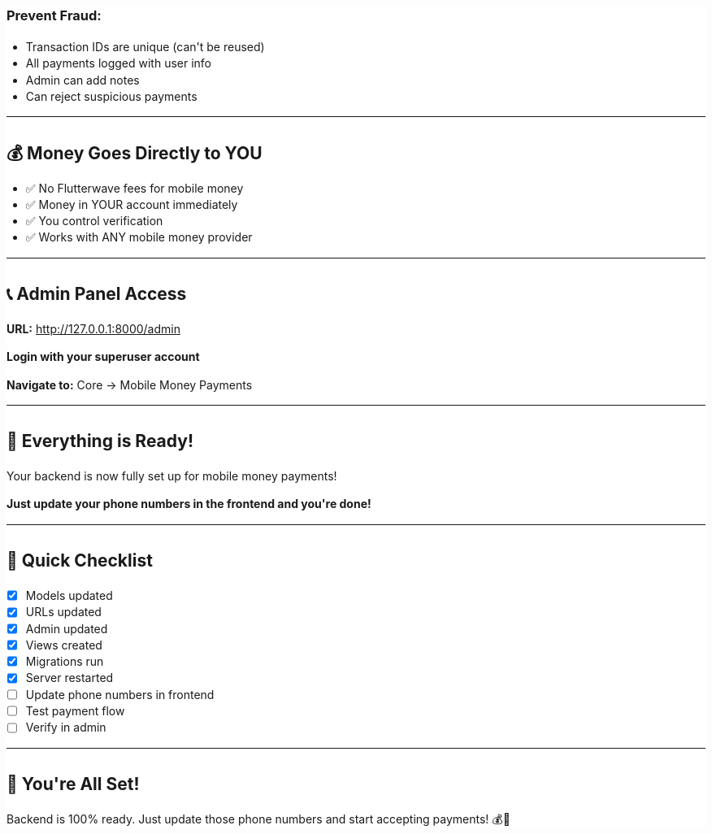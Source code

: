 ### Prevent Fraud:
- Transaction IDs are unique (can't be reused)
- All payments logged with user info
- Admin can add notes
- Can reject suspicious payments

---

## 💰 Money Goes Directly to YOU

- ✅ No Flutterwave fees for mobile money
- ✅ Money in YOUR account immediately
- ✅ You control verification
- ✅ Works with ANY mobile money provider

---

## 📞 Admin Panel Access

**URL:** http://127.0.0.1:8000/admin

**Login with your superuser account**

**Navigate to:** Core → Mobile Money Payments

---

## 🎉 Everything is Ready!

Your backend is now fully set up for mobile money payments!

**Just update your phone numbers in the frontend and you're done!**

---

## 📝 Quick Checklist

- [x] Models updated
- [x] URLs updated
- [x] Admin updated
- [x] Views created
- [x] Migrations run
- [x] Server restarted
- [ ] Update phone numbers in frontend
- [ ] Test payment flow
- [ ] Verify in admin

---

## 🚀 You're All Set!

Backend is 100% ready. Just update those phone numbers and start accepting payments! 💰🎉

